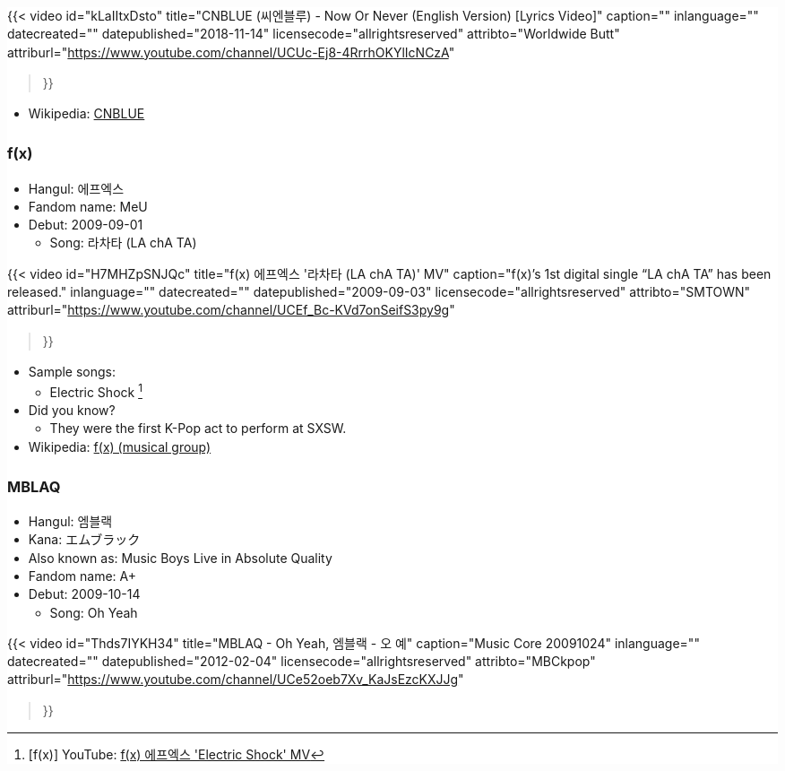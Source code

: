 {{< video
  id="kLaIItxDsto"
  title="CNBLUE (씨엔블루) - Now Or Never (English Version) [Lyrics Video]"
  caption=""
  inlanguage=""
  datecreated=""
  datepublished="2018-11-14"
  licensecode="allrightsreserved"
  attribto="Worldwide Butt"
  attriburl="https://www.youtube.com/channel/UCUc-Ej8-4RrrhOKYlIcNCzA"
>}}

- Wikipedia: [CNBLUE](https://en.wikipedia.org/wiki/CNBLUE "CNBLUE")

### f(x)

- Hangul: 에프엑스
- Fandom name: MeU
- Debut: 2009-09-01
  - Song: 라차타 (LA chA TA)

{{< video
  id="H7MHZpSNJQc"
  title="f(x) 에프엑스 '라차타 (LA chA TA)' MV"
  caption="f(x)’s 1st digital single “LA chA TA” has been released."
  inlanguage=""
  datecreated=""
  datepublished="2009-09-03"
  licensecode="allrightsreserved"
  attribto="SMTOWN"
  attriburl="https://www.youtube.com/channel/UCEf_Bc-KVd7onSeifS3py9g"
>}}

- Sample songs:
  - Electric Shock [^fx-songs-electric-shock]
- Did you know?
  - They were the first K-Pop act to perform at SXSW.
- Wikipedia: [f(x) (musical group)](https://en.wikipedia.org/wiki/F(x)_(musical_group) "f(x) (musical group)")

[^fx-songs-electric-shock]: [f(x)] YouTube: [f(x) 에프엑스 'Electric Shock' MV](https://www.youtube.com/watch?v=n8I8QGFA1oM "f(x) 에프엑스 'Electric Shock' MV")

### MBLAQ

- Hangul: 엠블랙
- Kana: エムブラック
- Also known as: Music Boys Live in Absolute Quality
- Fandom name: A+
- Debut: 2009-10-14
  - Song: Oh Yeah

{{< video
  id="Thds7IYKH34"
  title="MBLAQ - Oh Yeah, 엠블랙 - 오 예"
  caption="Music Core 20091024"
  inlanguage=""
  datecreated=""
  datepublished="2012-02-04"
  licensecode="allrightsreserved"
  attribto="MBCkpop"
  attriburl="https://www.youtube.com/channel/UCe52oeb7Xv_KaJsEzcKXJJg"
>}}


[^byul-songs-dear-my-love]: [Byul] YouTube: [별 byul - 내가 정말 사랑하는 사람이 있죠 Dear My Love Official M/V](https://www.youtube.com/watch?v=LlCblnuBkjg "별 byul - 내가 정말 사랑하는 사람이 있죠 Dear My Love Official M/V")
[^gummy-songs-you-are-my-everything]: [Gummy] YouTube: [[MV] Gummy(거미) - You Are My Everything l 태양의 후예 OST Part.4](https://www.youtube.com/watch?v=ToASX6axGuw "[MV] Gummy(거미) - You Are My Everything l 태양의 후예 OST Part.4")
[^gummy-songs-remember-me]: [Gummy] YouTube: [[MV] 거미 (GUMMY) - Remember me (기억해줘요 내 모든 날과 그때를) (Hotel Del Luna (호텔 델루나) OST Part.7)](https://www.youtube.com/watch?v=846jDdHYxPM "[MV] 거미 (GUMMY) - Remember me (기억해줘요 내 모든 날과 그때를) (Hotel Del Luna (호텔 델루나) OST Part.7)")
[^girls-generation-songs-gee]: [Girls' Generation] YouTube: [Girls' Generation 소녀시대 'Gee' MV](https://www.youtube.com/watch?v=U7mPqycQ0tQ "Girls' Generation 소녀시대 'Gee' MV")
[^girls-generation-songs-genie]: [Girls' Generation] YouTube: [Girls' Generation 소녀시대 '소원을 말해봐 (Genie)' MV](https://www.youtube.com/watch?v=6SwiSpudKWI "Girls' Generation 소녀시대 '소원을 말해봐 (Genie)' MV")
[^girls-generation-songs-oh]: [Girls' Generation] YouTube: [Girls' Generation 소녀시대 'Oh!' MV](https://www.youtube.com/watch?v=TGbwL8kSpEk "Girls' Generation 소녀시대 'Oh!' MV")
[^girls-generation-songs-run-devil-run]: [Girls' Generation] YouTube: [Girls' Generation 소녀시대 'Run Devil Run' MV](https://www.youtube.com/watch?v=q_gfD3nvh-8 "Girls' Generation 소녀시대 'Run Devil Run' MV")
[^wonder-girls-songs-nobody]: [WONDER GIRLS] YouTube: [【TVPP】Wonder Girls - Nobody, 원더걸스 - 노바디 @ Comeback Stage, Show! Music core](https://www.youtube.com/watch?v=Yq8uM9-uJ_M "【TVPP】Wonder Girls - Nobody, 원더걸스 - 노바디 @ Comeback Stage, Show! Music core")
[^wonder-girls-songs-nobody-english]: [WONDER GIRLS] YouTube: [Wonder Girls 'NOBODY (Eng. Ver)' M/V](https://www.youtube.com/watch?v=BA7fdSkp8ds "Wonder Girls 'NOBODY (Eng. Ver)' M/V")
[^davichi-songs-forgetting-you]: [Davichi] YouTube: [달의 연인 - 보보경심 려 OST - Davichi 다비치 'Forgetting You' 그대를 잊는다는 건](https://www.youtube.com/watch?v=o7OkV7QCRgc "달의 연인 - 보보경심 려 OST - Davichi 다비치 'Forgetting You' 그대를 잊는다는 건")
[^davichi-songs-today-i-miss-you-too]: [Davichi] YouTube: [[MV] DAVICHI (다비치) - Today I Miss You (While You Were Sleeping OST Part.7) 당신이 잠든 사이에 OST Part.7](https://www.youtube.com/watch?v=GYjjpO781q4 "[MV] DAVICHI (다비치) - Today I Miss You (While You Were Sleeping OST Part.7) 당신이 잠든 사이에 OST Part.7")
[^davichi-songs-falling-in-love]: [Davichi] YouTube: [[MV] Davichi (다비치) - Falling In Love (꿈처럼 내린) | Beauty Inside 뷰티 인사이드 OST](https://www.youtube.com/watch?v=PvsAVpvZj_A "[MV] Davichi (다비치) - Falling In Love (꿈처럼 내린) | Beauty Inside 뷰티 인사이드 OST")
[^davichi-songs-please-dont-cry]: [Davichi] YouTube: [[더 킹 : 영원의 군주 OST Part 6] 다비치 (DAVICHI) - Please Don't Cry MV](https://www.youtube.com/watch?v=u427qFG9WY8 "[더 킹 : 영원의 군주 OST Part 6] 다비치 (DAVICHI) - Please Don't Cry MV")
[^2pm-songs-hands-up]: [2PM] YouTube: [2PM 'HANDS UP' M/V](https://www.youtube.com/watch?v=KgrB2KBZws4 "2PM 'HANDS UP' M/V")
[^iu-songs-good-day]: [IU] YouTube: [IU(아이유) - Good Day(좋은 날) (Sketchbook) | KBS WORLD TV 200918](https://www.youtube.com/watch?v=QZfhC7gQJgo "IU(아이유) - Good Day(좋은 날) (Sketchbook) | KBS WORLD TV 200918")
[^iu-songs-you-and-i]: [IU] YouTube: [IU You and I live 2011 KBS drama awards](https://www.youtube.com/watch?v=ks8bcUeRHL8 "IU You and I live 2011 KBS drama awards")
[^iu-songs-beautiful-song]: [IU] YouTube: [[ENGSUB] IU & Jo Jung Suk - Beautiful Song (예쁘다송) You're The Best Lee Soon Shin FMV](https://www.youtube.com/watch?v=LDywzzjBfZk "[ENGSUB] IU & Jo Jung Suk - Beautiful Song (예쁘다송) You're The Best Lee Soon Shin FMV")
[^iu-songs-blueming]: [IU] YouTube: [[IU] Blueming Live Clip (2019 IU Tour Concert 'Love, poem')](https://www.youtube.com/watch?v=o_nxIQTM_B0 "[IU] Blueming Live Clip (2019 IU Tour Concert 'Love, poem')")
[^iu-songs-bbibbi]: [IU] YouTube: [IU(아이유) - BBIBBI(삐삐) (Sketchbook) | KBS WORLD TV 201918](https://www.youtube.com/watch?v=bMOUP3ZpcUc "IU(아이유) - BBIBBI(삐삐) (Sketchbook) | KBS WORLD TV 201918")
[^iu-songs-celebrity]: [IU] YouTube: [[최초 공개] 아이유(IU) 'Celebrity' 라이브🎤 | 스페셜클립 | Special Clip | 셀러브리티 | LYRICS | 4K](https://www.youtube.com/watch?v=JtFI8dtPvxI "[최초 공개] 아이유(IU) 'Celebrity' 라이브🎤 | 스페셜클립 | Special Clip | 셀러브리티 | LYRICS | 4K")
[^iu-songs-strawberry-moon]: [IU] YouTube: [[MV] IU(아이유) _ strawberry moon](https://www.youtube.com/watch?v=sqgxcCjD04s "[MV] IU(아이유) _ strawberry moon")
[^2ne1-songs-i-dont-care]: [2NE1] YouTube: [2NE1 - I DON'T CARE M/V](https://www.youtube.com/watch?v=4MgAxMO1KD0 "2NE1 - I DON'T CARE M/V")
[^2ne1-songs-lonely]: [2NE1] YouTube: [2NE1 - LONELY M/V](https://www.youtube.com/watch?v=5n4V3lGEyG4 "2NE1 - LONELY M/V")
[^tara-songs-bo-peep-bo-peep]: [T-ara] YouTube: [T-ARA - Bo Peep Bo Peep, 티아라 - 보핍보핍, Music Core 20091219](https://www.youtube.com/watch?v=-KFpL9DUyms "T-ARA - Bo Peep Bo Peep, 티아라 - 보핍보핍, Music Core 20091219")
[^tara-songs-roly-poly]: [T-ara] YouTube: [T-ARA - Roly Poly, 티아라 : 롤리폴리, Music Core 20110716](https://www.youtube.com/watch?v=tTd9Gna50ls "T-ARA - Roly Poly, 티아라 : 롤리폴리, Music Core 20110716")
[^tara-songs-lovey-dovey]: [T-ara] YouTube: [[쇼! 음악중심] T-ARA - Lovey Dovey, 티아라 - 러비 더비, Music Core 20120107](https://www.youtube.com/watch?v=g3uIdA2IiKw "[쇼! 음악중심] T-ARA - Lovey Dovey, 티아라 - 러비 더비, Music Core 20120107")
[^tara-songs-tiki-taka]: [T-ara] YouTube: [[MV]티아라(T-ARA) - TIKI TAKA(티키타카)ㅣ딩고뮤직ㅣDingo Music](https://www.youtube.com/watch?v=nyGxdCivBig "[MV]티아라(T-ARA) - TIKI TAKA(티키타카)ㅣ딩고뮤직ㅣDingo Music")
[^eun-jung-songs-desire]: [Eun Jung] YouTube: [EUN JUNG 「DESIRE」 MUSIC VIDEO](https://www.youtube.com/watch?v=als-8K2vYBo "EUN JUNG 「DESIRE」 MUSIC VIDEO")
[^eun-jung-songs-sweet-snow]: [Eun Jung] YouTube: [Sweet Snow](https://www.youtube.com/watch?v=_yM86BVV7VM "Sweet Snow")
[^eun-jung-songs-a-little-more]: [Eun Jung] YouTube: [あともう少し…](https://www.youtube.com/watch?v=sKCCfdi4YU4 "あともう少し…") (A little more …)
[^hyolyn-songs-always]: [Hyolyn] YouTube: [[명불허전 OST Part 2] 효린 (Hyolyn) - ALWAYS MV](https://www.youtube.com/watch?v=r5VgR6oZwKI "[명불허전 OST Part 2] 효린 (Hyolyn) - ALWAYS MV")
[^hyolyn-songs-i-miss-you]: [Hyolyn] YouTube: [[MV] Hyolin(효린) _ I Miss You(보고싶어) (Uncontrollably Fond(함부로 애틋하게) OST Part.5)](https://www.youtube.com/watch?v=F9rnTne_Lxw "[MV] Hyolin(효린) _I Miss You(보고싶어) (Uncontrollably Fond(함부로 애틋하게) OST Part.5)")
[^hyolyn-songs-good-bye]: [Hyolyn] YouTube: [[MV] Hyolyn(효린) _ Good bye(안녕) (My Love From the Star(별에서 온 그대) OST Part 4)](https://www.youtube.com/watch?v=CYyD1cQoIJY "[MV] Hyolyn(효린)_ Good bye(안녕) (My Love From the Star(별에서 온 그대) OST Part 4)")
[^hyolyn-songs-let-it-go]: [Hyolyn] YouTube: [[겨울왕국] '오늘도 또 들으러 왔어요' 한 번만 들은 사람은 없다는 효린의 Let It Go | 디즈니OST](https://www.youtube.com/watch?v=7tQ_K_Bst2Y "[겨울왕국] '오늘도 또 들으러 왔어요' 한 번만 들은 사람은 없다는 효린의 Let It Go | 디즈니OST")
[^miss-a-songs-love-again]: [miss A] YouTube: [miss A 'Love Alone' M/V](https://www.youtube.com/watch?v=dBR0oEUIoGI "miss A 'Love Alone' M/V")
[^miss-a-songs-only-you]: [miss A] YouTube: [miss A 'Only You(다른 남자 말고 너)' M/V)](https://www.youtube.com/watch?v=zO9RzrhYR-I "miss A 'Only You(다른 남자 말고 너)' M/V")
[^suzy-songs-yes-no-maybe]: [Suzy] YouTube: [Suzy(수지) 'Yes No Maybe' M/V](https://www.youtube.com/watch?v=b34ri3-uxks "Suzy(수지) 'Yes No Maybe' M/V")
[^suzy-songs-im-in-love-with-someone-else]: [Suzy] YouTube: [[SUZY - I'm In Love With Someone Else] Comeback Stage | M COUNTDOWN 180201 EP.556](https://www.youtube.com/watch?v=C4P96KzHmao "[SUZY - I'm In Love With Someone Else] Comeback Stage | M COUNTDOWN 180201 EP.556")
[^suzy-songs-dont-forget-me]: [Suzy] YouTube: [[MV] Sooji(수지)(miss A) _ Don't forget me(나를 잊지말아요)(Kangchi, the Beginning(구가의서) OST Part 5)](https://www.youtube.com/watch?v=KcjGxAbeoc0 "[MV] Sooji(수지)(miss A) _Don't forget me(나를 잊지말아요)(Kangchi, the Beginning(구가의서) OST Part 5)")
[^suzy-songs-ring-my-bell]: [Suzy] YouTube: [[MV] Suzy(수지) _ Ring My Bell(Uncontrollably Fond(함부로 애틋하게) OST Part. 1)](https://www.youtube.com/watch?v=e48D3KtPOb0 "[MV] Suzy(수지)_ Ring My Bell(Uncontrollably Fond(함부로 애틋하게) OST Part. 1)")
[^suzy-songs-i-love-you-boy]: [Suzy] YouTube: [[MV] Suzy (수지) - I Love You Boy (While You Were Sleeping OST Part.4) 당신이 잠든 사이에 OST Part.4](https://www.youtube.com/watch?v=B0Ij_eTECXc "[MV] Suzy (수지) - I Love You Boy (While You Were Sleeping OST Part.4) 당신이 잠든 사이에 OST Part.4")
[^suzy-songs-words-i-want-to-hear]: [Suzy] YouTube: [[MV] Suzy (수지) - Words I Want To Hear (듣고 싶은 말) While You Were Sleeping OST Part.13](https://www.youtube.com/watch?v=ZEE3x_X4Cbw "[MV] Suzy (수지) - Words I Want To Hear (듣고 싶은 말) While You Were Sleeping OST Part.13")
[^suzy-songs-my-dear-love]: [Suzy] YouTube: [[MV] 수지 - My Dear Love [스타트업 OST Part.14 (START-UP OST Part.14)]](https://www.youtube.com/watch?v=RUUI0PilSiE "[MV] 수지 - My Dear Love [스타트업 OST Part.14 (START-UP OST Part.14)]")
[^girls-day-songs-dont-forget-me]: [Girl's Day] YouTube: [[Music Bank K-Chart] Girl's Day - Don't Forget Me (2012.11.02)](https://www.youtube.com/watch?v=9PXLIgGqpeE "[Music Bank K-Chart] Girl's Day - Don't Forget Me (2012.11.02)")
[^girls-day-songs-expectation]: [Girl's Day] YouTube: [Girl's Day(걸스데이) 'Expectation(기대해)' Official MV (Dance.ver)](https://www.youtube.com/watch?v=fqR2HGkjFCA "Girl's Day(걸스데이) 'Expectation(기대해)' Official MV (Dance.ver)")
[^girls-day-songs-something]: [Girl's Day] YouTube: [[MV] GIRL'S DAY(걸스데이) _ Something (Dance ver.)](https://www.youtube.com/watch?v=zVO5xTAbxm8 "[MV] GIRL'S DAY(걸스데이) _ Something (Dance ver.)")
[^ben-songs-starlight-heart]: [Ben] YouTube: [Ben (벤) - Starlight Heart (잠들지 않는 별) The Red Sleeve (옷소매 붉은 끝동) OST Part 2 Lyrics/가사 [Han|Rom|Eng]](https://www.youtube.com/watch?v=vQqlziUYay4 "Ben (벤) - Starlight Heart (잠들지 않는 별) The Red Sleeve (옷소매 붉은 끝동) OST Part 2 Lyrics/가사 [Han|Rom|Eng]")
[^ben-songs-whenever-wherever-whatever]: [Ben] YouTube: [[MV] 벤 - Whenever Wherever Whatever [앨리스 OST Part.2 (Alice OST Part.2)]](https://www.youtube.com/watch?v=ScyKzjPfpHk "[MV] 벤 - Whenever Wherever Whatever [앨리스 OST Part.2 (Alice OST Part.2)]")
[^ben-songs-like-a-dream]: [Ben] YouTube: [Ben (벤) - 꿈처럼 (Like a Dream) FMV](https://www.youtube.com/watch?v=LcPN92043ds "Ben (벤) - 꿈처럼 (Like a Dream) FMV")
[^ben-songs-stay]: [Ben] YouTube: [[FMV] Ben – STAY (Oh My Ghost OST)](https://www.youtube.com/watch?v=jE3QbJG1Oj0 "[FMV] Ben – STAY (Oh My Ghost OST)")
[^kimi-songs-mammy-mammy]: [Kimi] YouTube: [Mammy Mammy](https://www.youtube.com/watch?v=qcp5Tsl27LU "Kimi: Mammy Mammy")
[^apink-songs-nonono]: [Apink] YouTube: [[MV] Apink(에이핑크) _ NoNoNo](https://www.youtube.com/watch?v=hspqQuuuGIw "[MV] Apink(에이핑크) _NoNoNo")
[^apink-songs-mr-chu]: [Apink] YouTube: [[MV] Apink(에이핑크) _ Mr. Chu(미스터 츄)](https://www.youtube.com/watch?v=K5H-GvnNz2Y "[MV] Apink(에이핑크)_ Mr. Chu(미스터 츄)")